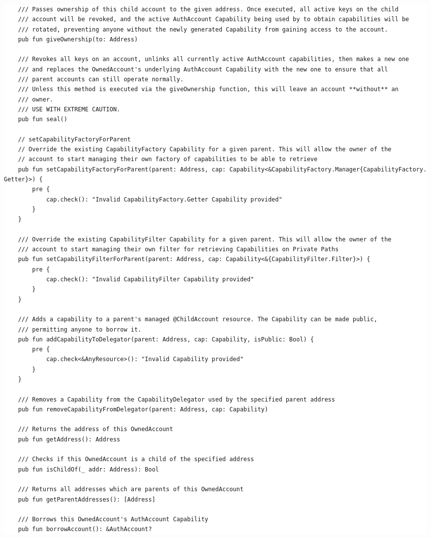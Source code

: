 ```cadence
    /// Passes ownership of this child account to the given address. Once executed, all active keys on the child
    /// account will be revoked, and the active AuthAccount Capability being used by to obtain capabilities will be
    /// rotated, preventing anyone without the newly generated Capability from gaining access to the account.
    pub fun giveOwnership(to: Address)

    /// Revokes all keys on an account, unlinks all currently active AuthAccount capabilities, then makes a new one
    /// and replaces the OwnedAccount's underlying AuthAccount Capability with the new one to ensure that all
    /// parent accounts can still operate normally.
    /// Unless this method is executed via the giveOwnership function, this will leave an account **without** an
    /// owner.
    /// USE WITH EXTREME CAUTION.
    pub fun seal()

    // setCapabilityFactoryForParent
    // Override the existing CapabilityFactory Capability for a given parent. This will allow the owner of the
    // account to start managing their own factory of capabilities to be able to retrieve
    pub fun setCapabilityFactoryForParent(parent: Address, cap: Capability<&CapabilityFactory.Manager{CapabilityFactory.Getter}>) {
        pre {
            cap.check(): "Invalid CapabilityFactory.Getter Capability provided"
        }
    }

    /// Override the existing CapabilityFilter Capability for a given parent. This will allow the owner of the
    /// account to start managing their own filter for retrieving Capabilities on Private Paths
    pub fun setCapabilityFilterForParent(parent: Address, cap: Capability<&{CapabilityFilter.Filter}>) {
        pre {
            cap.check(): "Invalid CapabilityFilter Capability provided"
        }
    }

    /// Adds a capability to a parent's managed @ChildAccount resource. The Capability can be made public,
    /// permitting anyone to borrow it.
    pub fun addCapabilityToDelegator(parent: Address, cap: Capability, isPublic: Bool) {
        pre {
            cap.check<&AnyResource>(): "Invalid Capability provided"
        }
    }

    /// Removes a Capability from the CapabilityDelegator used by the specified parent address
    pub fun removeCapabilityFromDelegator(parent: Address, cap: Capability)

    /// Returns the address of this OwnedAccount
    pub fun getAddress(): Address
    
    /// Checks if this OwnedAccount is a child of the specified address
    pub fun isChildOf(_ addr: Address): Bool

    /// Returns all addresses which are parents of this OwnedAccount
    pub fun getParentAddresses(): [Address]

    /// Borrows this OwnedAccount's AuthAccount Capability
    pub fun borrowAccount(): &AuthAccount?
```